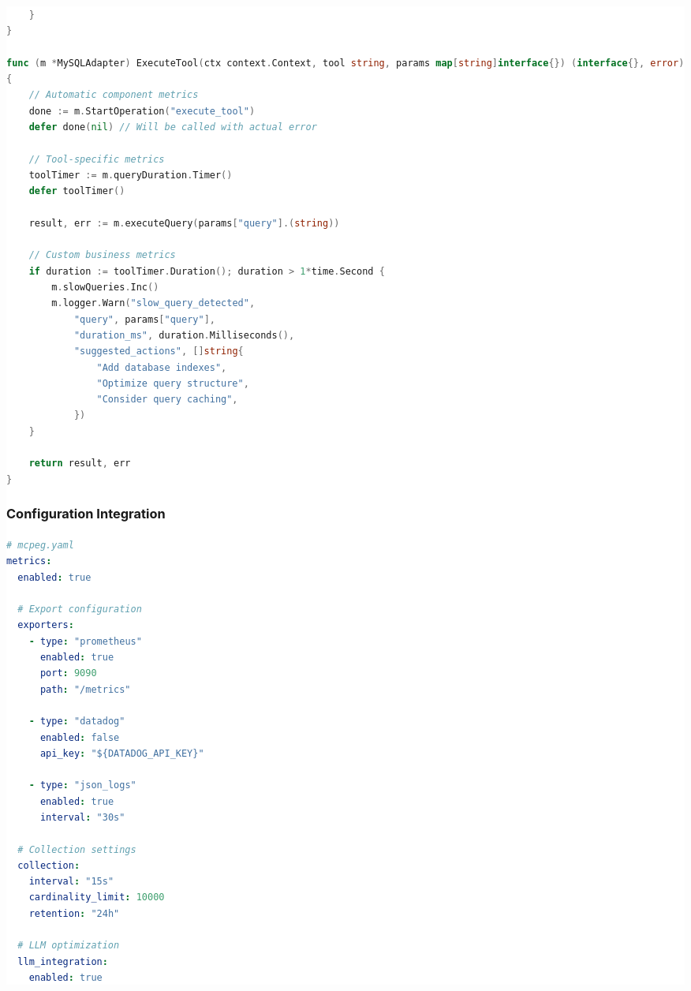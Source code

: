 ```go
    }
}

func (m *MySQLAdapter) ExecuteTool(ctx context.Context, tool string, params map[string]interface{}) (interface{}, error) {
    // Automatic component metrics
    done := m.StartOperation("execute_tool")
    defer done(nil) // Will be called with actual error
    
    // Tool-specific metrics
    toolTimer := m.queryDuration.Timer()
    defer toolTimer()
    
    result, err := m.executeQuery(params["query"].(string))
    
    // Custom business metrics
    if duration := toolTimer.Duration(); duration > 1*time.Second {
        m.slowQueries.Inc()
        m.logger.Warn("slow_query_detected",
            "query", params["query"],
            "duration_ms", duration.Milliseconds(),
            "suggested_actions", []string{
                "Add database indexes",
                "Optimize query structure", 
                "Consider query caching",
            })
    }
    
    return result, err
}
```

### Configuration Integration

```yaml
# mcpeg.yaml
metrics:
  enabled: true
  
  # Export configuration
  exporters:
    - type: "prometheus"
      enabled: true
      port: 9090
      path: "/metrics"
      
    - type: "datadog"
      enabled: false
      api_key: "${DATADOG_API_KEY}"
      
    - type: "json_logs"
      enabled: true
      interval: "30s"
  
  # Collection settings
  collection:
    interval: "15s"
    cardinality_limit: 10000
    retention: "24h"
  
  # LLM optimization
  llm_integration:
    enabled: true
```